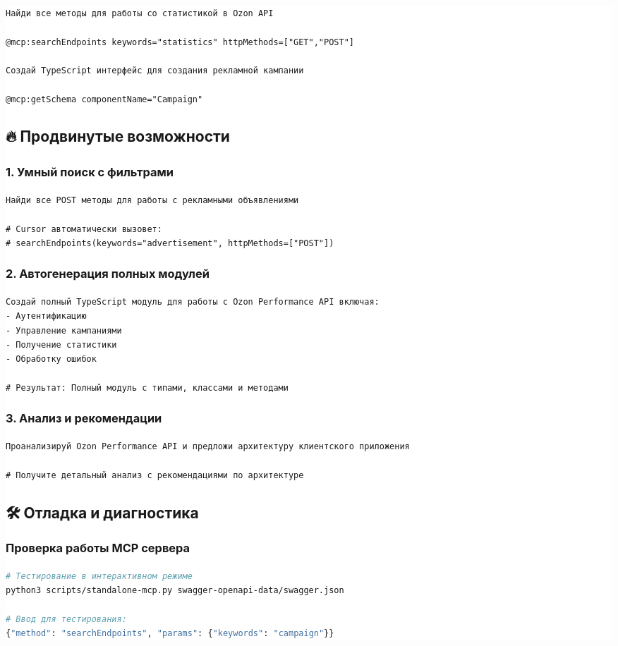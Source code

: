 ```
Найди все методы для работы со статистикой в Ozon API

@mcp:searchEndpoints keywords="statistics" httpMethods=["GET","POST"]

Создай TypeScript интерфейс для создания рекламной кампании

@mcp:getSchema componentName="Campaign"
```

## 🔥 Продвинутые возможности

### 1. Умный поиск с фильтрами

```
Найди все POST методы для работы с рекламными объявлениями

# Cursor автоматически вызовет:
# searchEndpoints(keywords="advertisement", httpMethods=["POST"])
```

### 2. Автогенерация полных модулей

```
Создай полный TypeScript модуль для работы с Ozon Performance API включая:
- Аутентификацию
- Управление кампаниями
- Получение статистики
- Обработку ошибок

# Результат: Полный модуль с типами, классами и методами
```

### 3. Анализ и рекомендации

```
Проанализируй Ozon Performance API и предложи архитектуру клиентского приложения

# Получите детальный анализ с рекомендациями по архитектуре
```

## 🛠️ Отладка и диагностика

### Проверка работы MCP сервера

```bash
# Тестирование в интерактивном режиме
python3 scripts/standalone-mcp.py swagger-openapi-data/swagger.json

# Ввод для тестирования:
{"method": "searchEndpoints", "params": {"keywords": "campaign"}}
```
